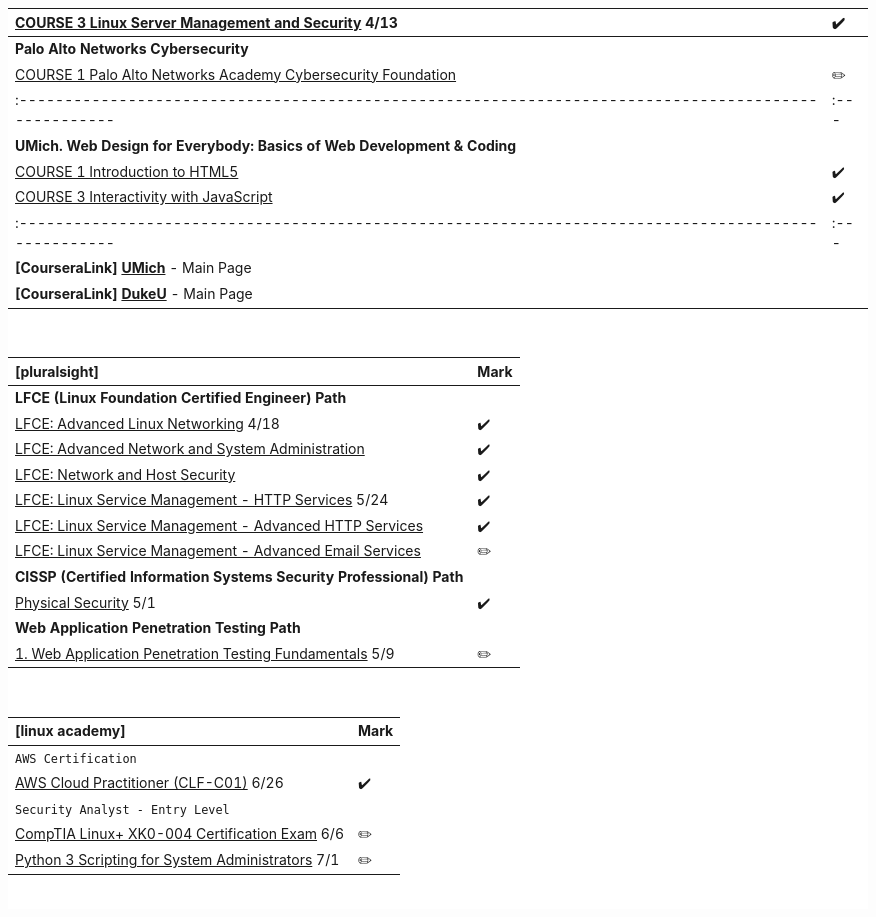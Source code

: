 [COURSE 3 Linux Server Management and Security](https://www.coursera.org/learn/linux-server-management-security) 4/13|  :heavy_check_mark:
| :--------------------------------------------------------------------------------------------------- | :--- |
**Palo Alto Networks Cybersecurity** |
[COURSE 1 Palo Alto Networks Academy Cybersecurity Foundation](https://www.coursera.org/learn/cybersecurity-foundation?specialization=palo-alto-networks-cybersecurity) | :pencil2:
| :--------------------------------------------------------------------------------------------------- | :--- |
**UMich. Web Design for Everybody: Basics of Web Development & Coding** |
[COURSE 1 Introduction to HTML5](https://www.coursera.org/learn/html?specialization=web-design) | :heavy_check_mark:
[COURSE 3 Interactivity with JavaScript](https://www.coursera.org/learn/javascript?specialization=web-design) | :heavy_check_mark:
| :--------------------------------------------------------------------------------------------------- | :---
**[CourseraLink] [UMich](https://www.coursera.org/umich)** - Main Page |
**[CourseraLink] [DukeU](https://www.coursera.org/duke)** - Main Page |


<br>

**[pluralsight]** | Mark
| :--------------------------------------------------------------------------------------------------- | :--- |
**LFCE (Linux Foundation Certified Engineer) Path** |
[LFCE: Advanced Linux Networking](https://app.pluralsight.com/library/courses/linux-networking-advanced-lfce/table-of-contents) 4/18 | :heavy_check_mark:
[LFCE: Advanced Network and System Administration](https://app.pluralsight.com/course-player?clipId=6f88f6c6-bea4-405e-b4c1-7bf38255c33c) | :heavy_check_mark:
[LFCE: Network and Host Security](https://app.pluralsight.com/player?course=security-network-host-lfce&author=anthony-nocentino&name=security-network-host-lfce-m0&clip=0) | :heavy_check_mark:
[LFCE: Linux Service Management - HTTP Services](https://app.pluralsight.com/library/courses/linux-http-services-administration/table-of-contents) 5/24 | :heavy_check_mark:
[LFCE: Linux Service Management - Advanced HTTP Services](https://app.pluralsight.com/player?course=https-advanced-services-linux-lfce&author=anthony-nocentino&name=5fcf9867-8ecc-42f3-af73-00a287ae7728&clip=0&mode=live) | :heavy_check_mark:
[LFCE: Linux Service Management - Advanced Email Services](https://app.pluralsight.com/library/courses/linux-service-management-advanced-email-services/table-of-contents) | :pencil2:
**CISSP (Certified Information Systems Security Professional) Path** |
[Physical Security](https://app.pluralsight.com/library/courses/physical-security/table-of-contents) 5/1 | :heavy_check_mark:
**Web Application Penetration Testing Path** |
[1. Web Application Penetration Testing Fundamentals](https://app.pluralsight.com/player?course=web-app-pentesting-fundamentals&author=mike-woolard&name=web-app-pentesting-fundamentals-m0&clip=0) 5/9 | :pencil2:

<br>

**[linux academy]** | Mark
| :--------------------------------------------------------------------------------------------------- | :--- |
`AWS Certification` |
[AWS Cloud Practitioner (CLF-C01)](https://linuxacademy.com/cp/modules/view/id/376) 6/26| :heavy_check_mark:
`Security Analyst - Entry Level` |
[CompTIA Linux+ XK0-004 Certification Exam](https://linuxacademy.com/cp/modules/view/id/331) 6/6| :pencil2:
[Python 3 Scripting for System Administrators](https://linuxacademy.com/cp/modules/view/id/168) 7/1| :pencil2:

<br>

